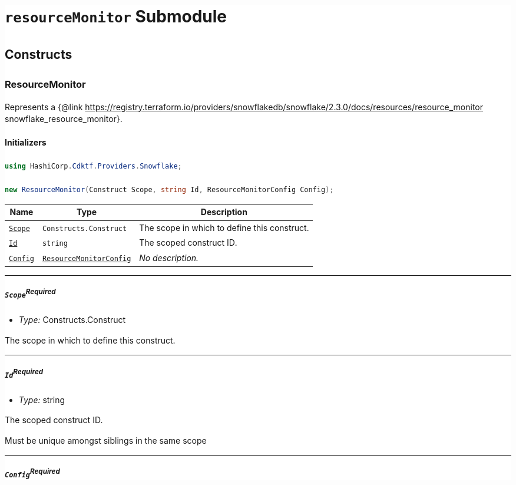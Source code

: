 # `resourceMonitor` Submodule <a name="`resourceMonitor` Submodule" id="@cdktf/provider-snowflake.resourceMonitor"></a>

## Constructs <a name="Constructs" id="Constructs"></a>

### ResourceMonitor <a name="ResourceMonitor" id="@cdktf/provider-snowflake.resourceMonitor.ResourceMonitor"></a>

Represents a {@link https://registry.terraform.io/providers/snowflakedb/snowflake/2.3.0/docs/resources/resource_monitor snowflake_resource_monitor}.

#### Initializers <a name="Initializers" id="@cdktf/provider-snowflake.resourceMonitor.ResourceMonitor.Initializer"></a>

```csharp
using HashiCorp.Cdktf.Providers.Snowflake;

new ResourceMonitor(Construct Scope, string Id, ResourceMonitorConfig Config);
```

| **Name** | **Type** | **Description** |
| --- | --- | --- |
| <code><a href="#@cdktf/provider-snowflake.resourceMonitor.ResourceMonitor.Initializer.parameter.scope">Scope</a></code> | <code>Constructs.Construct</code> | The scope in which to define this construct. |
| <code><a href="#@cdktf/provider-snowflake.resourceMonitor.ResourceMonitor.Initializer.parameter.id">Id</a></code> | <code>string</code> | The scoped construct ID. |
| <code><a href="#@cdktf/provider-snowflake.resourceMonitor.ResourceMonitor.Initializer.parameter.config">Config</a></code> | <code><a href="#@cdktf/provider-snowflake.resourceMonitor.ResourceMonitorConfig">ResourceMonitorConfig</a></code> | *No description.* |

---

##### `Scope`<sup>Required</sup> <a name="Scope" id="@cdktf/provider-snowflake.resourceMonitor.ResourceMonitor.Initializer.parameter.scope"></a>

- *Type:* Constructs.Construct

The scope in which to define this construct.

---

##### `Id`<sup>Required</sup> <a name="Id" id="@cdktf/provider-snowflake.resourceMonitor.ResourceMonitor.Initializer.parameter.id"></a>

- *Type:* string

The scoped construct ID.

Must be unique amongst siblings in the same scope

---

##### `Config`<sup>Required</sup> <a name="Config" id="@cdktf/provider-snowflake.resourceMonitor.ResourceMonitor.Initializer.parameter.config"></a>
